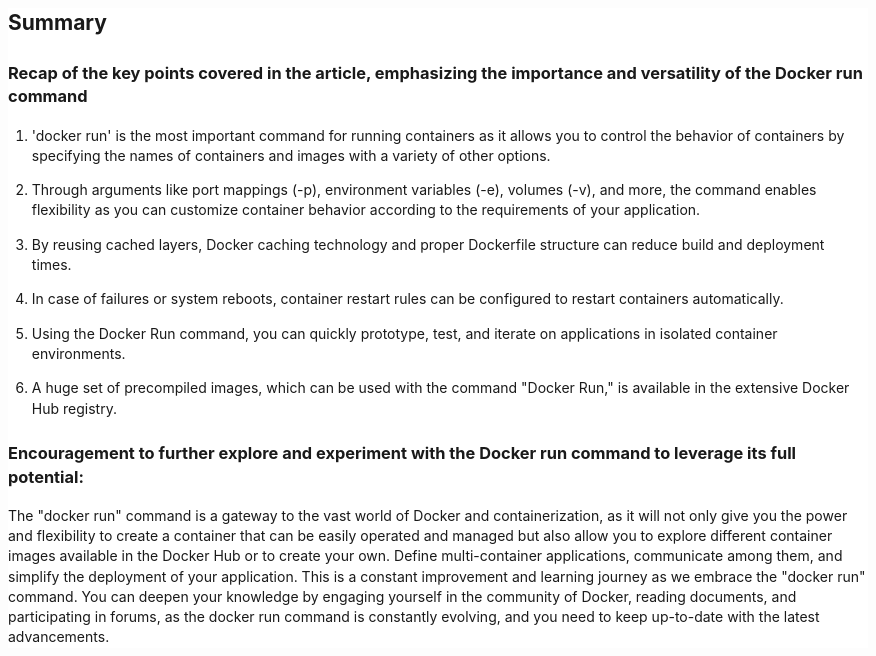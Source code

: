 ## Summary

### Recap of the key points covered in the article, emphasizing the importance and versatility of the Docker run command

1.  'docker run' is the most important command for running containers as it allows you to control the behavior of containers by specifying the names of containers and images with a variety of other options.

2.  Through arguments like port mappings (-p), environment variables (-e), volumes (-v), and more, the command enables flexibility as you can customize container behavior according to the requirements of your application.

3.  By reusing cached layers, Docker caching technology and proper Dockerfile structure can reduce build and deployment times.

4.  In case of failures or system reboots, container restart rules can be configured to restart containers automatically.

5.  Using the Docker Run command, you can quickly prototype, test, and iterate on applications in isolated container environments.

6.  A huge set of precompiled images, which can be used with the command "Docker Run," is available in the extensive Docker Hub registry.

### Encouragement to further explore and experiment with the Docker run command to leverage its full potential:

The "docker run" command is a gateway to the vast world of Docker and containerization, as it will not only give you the power and flexibility to create a container that can be easily operated and managed but also allow you to explore different container images available in the Docker Hub or to create your own. Define multi-container applications, communicate among them, and simplify the deployment of your application. This is a constant improvement and learning journey as we embrace the "docker run" command. You can deepen your knowledge by engaging yourself in the community of Docker, reading documents, and participating in forums, as the docker run command is constantly evolving, and you need to keep up-to-date with the latest advancements.
